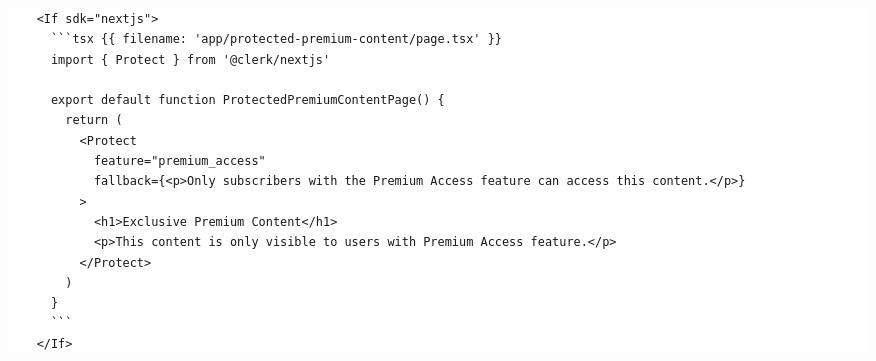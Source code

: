         <If sdk="nextjs">
          ```tsx {{ filename: 'app/protected-premium-content/page.tsx' }}
          import { Protect } from '@clerk/nextjs'

          export default function ProtectedPremiumContentPage() {
            return (
              <Protect
                feature="premium_access"
                fallback={<p>Only subscribers with the Premium Access feature can access this content.</p>}
              >
                <h1>Exclusive Premium Content</h1>
                <p>This content is only visible to users with Premium Access feature.</p>
              </Protect>
            )
          }
          ```
        </If>
  </Tab>
</Tabs>
